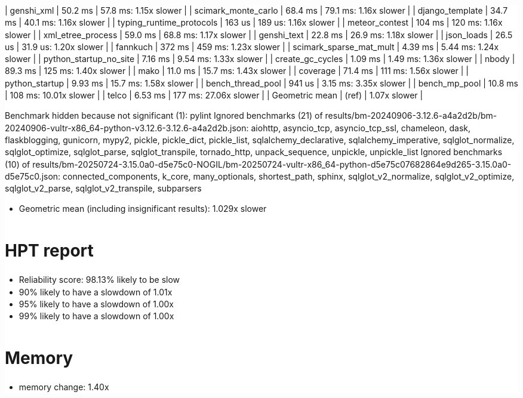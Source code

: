 | genshi_xml                 | 50.2 ms                                                | 57.8 ms: 1.15x slower                                                 |
| scimark_monte_carlo        | 68.4 ms                                                | 79.1 ms: 1.16x slower                                                 |
| django_template            | 34.7 ms                                                | 40.1 ms: 1.16x slower                                                 |
| typing_runtime_protocols   | 163 us                                                 | 189 us: 1.16x slower                                                  |
| meteor_contest             | 104 ms                                                 | 120 ms: 1.16x slower                                                  |
| xml_etree_process          | 59.0 ms                                                | 68.8 ms: 1.17x slower                                                 |
| genshi_text                | 22.8 ms                                                | 26.9 ms: 1.18x slower                                                 |
| json_loads                 | 26.5 us                                                | 31.9 us: 1.20x slower                                                 |
| fannkuch                   | 372 ms                                                 | 459 ms: 1.23x slower                                                  |
| scimark_sparse_mat_mult    | 4.39 ms                                                | 5.44 ms: 1.24x slower                                                 |
| python_startup_no_site     | 7.16 ms                                                | 9.54 ms: 1.33x slower                                                 |
| create_gc_cycles           | 1.09 ms                                                | 1.49 ms: 1.36x slower                                                 |
| nbody                      | 89.3 ms                                                | 125 ms: 1.40x slower                                                  |
| mako                       | 11.0 ms                                                | 15.7 ms: 1.43x slower                                                 |
| coverage                   | 71.4 ms                                                | 111 ms: 1.56x slower                                                  |
| python_startup             | 9.93 ms                                                | 15.7 ms: 1.58x slower                                                 |
| bench_thread_pool          | 941 us                                                 | 3.15 ms: 3.35x slower                                                 |
| bench_mp_pool              | 10.8 ms                                                | 108 ms: 10.01x slower                                                 |
| telco                      | 6.53 ms                                                | 177 ms: 27.06x slower                                                 |
| Geometric mean             | (ref)                                                  | 1.07x slower                                                          |

Benchmark hidden because not significant (1): pylint
Ignored benchmarks (21) of results/bm-20240906-3.12.6-a4a2d2b/bm-20240906-vultr-x86_64-python-v3.12.6-3.12.6-a4a2d2b.json: aiohttp, asyncio_tcp, asyncio_tcp_ssl, chameleon, dask, flaskblogging, gunicorn, mypy2, pickle, pickle_dict, pickle_list, sqlalchemy_declarative, sqlalchemy_imperative, sqlglot_normalize, sqlglot_optimize, sqlglot_parse, sqlglot_transpile, tornado_http, unpack_sequence, unpickle, unpickle_list
Ignored benchmarks (10) of results/bm-20250724-3.15.0a0-d5e75c0-NOGIL/bm-20250724-vultr-x86_64-python-d5e75c07682864e9d265-3.15.0a0-d5e75c0.json: connected_components, k_core, many_optionals, shortest_path, sphinx, sqlglot_v2_normalize, sqlglot_v2_optimize, sqlglot_v2_parse, sqlglot_v2_transpile, subparsers

- Geometric mean (including insignificant results): 1.029x slower

# HPT report

- Reliability score: 98.13% likely to be slow
- 90% likely to have a slowdown of 1.01x
- 95% likely to have a slowdown of 1.00x
- 99% likely to have a slowdown of 1.00x

# Memory
- memory change: 1.40x